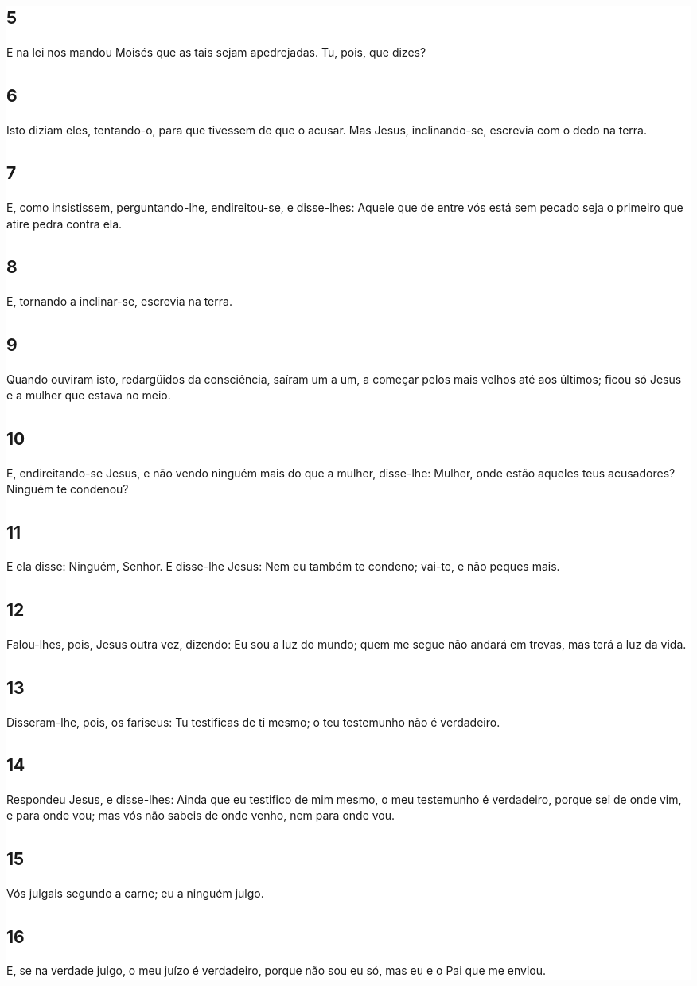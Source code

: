 ## 5
E na lei nos mandou Moisés que as tais sejam apedrejadas. Tu, pois, que dizes?

## 6
Isto diziam eles, tentando-o, para que tivessem de que o acusar. Mas Jesus, inclinando-se, escrevia com o dedo na terra.

## 7
E, como insistissem, perguntando-lhe, endireitou-se, e disse-lhes: Aquele que de entre vós está sem pecado seja o primeiro que atire pedra contra ela.

## 8
E, tornando a inclinar-se, escrevia na terra.

## 9
Quando ouviram isto, redargüidos da consciência, saíram um a um, a começar pelos mais velhos até aos últimos; ficou só Jesus e a mulher que estava no meio.

## 10
E, endireitando-se Jesus, e não vendo ninguém mais do que a mulher, disse-lhe: Mulher, onde estão aqueles teus acusadores? Ninguém te condenou?

## 11
E ela disse: Ninguém, Senhor. E disse-lhe Jesus: Nem eu também te condeno; vai-te, e não peques mais.

## 12
Falou-lhes, pois, Jesus outra vez, dizendo: Eu sou a luz do mundo; quem me segue não andará em trevas, mas terá a luz da vida.

## 13
Disseram-lhe, pois, os fariseus: Tu testificas de ti mesmo; o teu testemunho não é verdadeiro.

## 14
Respondeu Jesus, e disse-lhes: Ainda que eu testifico de mim mesmo, o meu testemunho é verdadeiro, porque sei de onde vim, e para onde vou; mas vós não sabeis de onde venho, nem para onde vou.

## 15
Vós julgais segundo a carne; eu a ninguém julgo.

## 16
E, se na verdade julgo, o meu juízo é verdadeiro, porque não sou eu só, mas eu e o Pai que me enviou.
